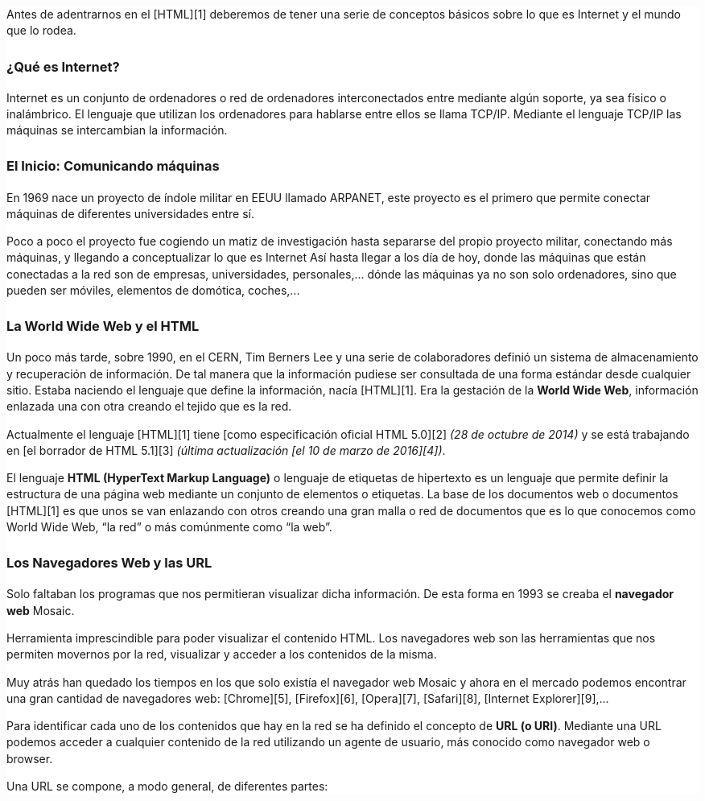 Antes de adentrarnos en el [HTML][1] deberemos de tener una serie de conceptos básicos sobre lo que es Internet y el mundo que lo rodea.

### ¿Qué es Internet?

Internet es un conjunto de ordenadores o red de ordenadores interconectados entre mediante algún soporte, ya sea físico o inalámbrico. El lenguaje que utilizan los ordenadores para hablarse entre ellos se llama TCP/IP. Mediante el lenguaje TCP/IP las máquinas se intercambian la información.

### El Inicio: Comunicando máquinas

En 1969 nace un proyecto de índole militar en EEUU llamado ARPANET, este proyecto es el primero que permite conectar máquinas de diferentes universidades entre sí.

Poco a poco el proyecto fue cogiendo un matiz de investigación hasta separarse del propio proyecto militar, conectando más máquinas, y llegando a conceptualizar lo que es Internet Así hasta llegar a los día de hoy, donde las máquinas que están conectadas a la red son de empresas, universidades, personales,... dónde las máquinas ya no son solo ordenadores, sino que pueden ser móviles, elementos de domótica, coches,...

### La World Wide Web y el HTML

Un poco más tarde, sobre 1990, en el CERN, Tim Berners Lee y una serie de colaboradores definió un sistema de almacenamiento y recuperación de información. De tal manera que la información pudiese ser consultada de una forma estándar desde cualquier sitio. Estaba naciendo el lenguaje que define la información, nacía [HTML][1]. Era la gestación de la **World Wide Web**, información enlazada una con otra creando el tejido que es la red.

Actualmente el lenguaje [HTML][1] tiene [como especificación oficial HTML 5.0][2] *(28 de octubre de 2014)* y se está trabajando en [el borrador de HTML 5.1][3] *(última actualización [el 10 de marzo de 2016][4])*.

El lenguaje **HTML (HyperText Markup Language)** o lenguaje de etiquetas de hipertexto es un lenguaje que permite definir la estructura de una página web mediante un conjunto de elementos o etiquetas. La base de los documentos web o documentos [HTML][1] es que unos se van enlazando con otros creando una gran malla o red de documentos que es lo que conocemos como World Wide Web, “la red” o más comúnmente como “la web”.

### Los Navegadores Web y las URL

Solo faltaban los programas que nos permitieran visualizar dicha información. De esta forma en 1993 se creaba el **navegador web** Mosaic.

Herramienta imprescindible para poder visualizar el contenido HTML. Los navegadores web son las herramientas que nos permiten movernos por la red, visualizar y acceder a los contenidos de la misma.

Muy atrás han quedado los tiempos en los que solo existía el navegador web Mosaic y ahora en el mercado podemos encontrar una gran cantidad de navegadores web: [Chrome][5], [Firefox][6], [Opera][7], [Safari][8], [Internet Explorer][9],...

Para identificar cada uno de los contenidos que hay en la red se ha definido el concepto de **URL (o URI)**. Mediante una URL podemos acceder a cualquier contenido de la red utilizando un agente de usuario, más conocido como navegador web o browser.

Una URL se compone, a modo general, de diferentes partes:
